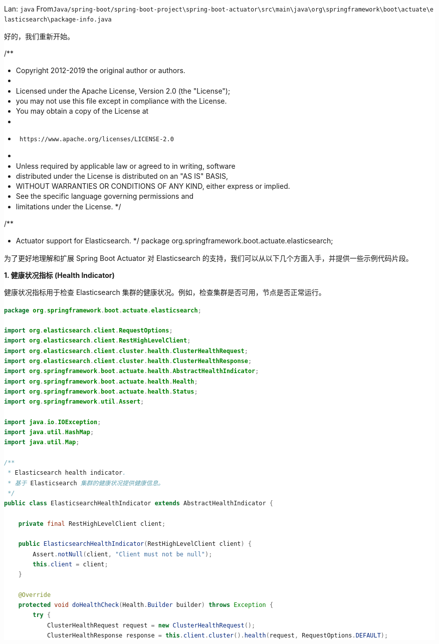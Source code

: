 Lan: `java` From`Java/spring-boot/spring-boot-project\spring-boot-actuator\src\main\java\org\springframework\boot\actuate\elasticsearch\package-info.java`

好的，我们重新开始。

/**
 * Copyright 2012-2019 the original author or authors.
 *
 * Licensed under the Apache License, Version 2.0 (the "License");
 * you may not use this file except in compliance with the License.
 * You may obtain a copy of the License at
 *
 *      https://www.apache.org/licenses/LICENSE-2.0
 *
 * Unless required by applicable law or agreed to in writing, software
 * distributed under the License is distributed on an "AS IS" BASIS,
 * WITHOUT WARRANTIES OR CONDITIONS OF ANY KIND, either express or implied.
 * See the specific language governing permissions and
 * limitations under the License.
 */

/**
 * Actuator support for Elasticsearch.
 */
package org.springframework.boot.actuate.elasticsearch;

为了更好地理解和扩展 Spring Boot Actuator 对 Elasticsearch 的支持，我们可以从以下几个方面入手，并提供一些示例代码片段。

**1. 健康状况指标 (Health Indicator)**

健康状况指标用于检查 Elasticsearch 集群的健康状况。例如，检查集群是否可用，节点是否正常运行。

```java
package org.springframework.boot.actuate.elasticsearch;

import org.elasticsearch.client.RequestOptions;
import org.elasticsearch.client.RestHighLevelClient;
import org.elasticsearch.client.cluster.health.ClusterHealthRequest;
import org.elasticsearch.client.cluster.health.ClusterHealthResponse;
import org.springframework.boot.actuate.health.AbstractHealthIndicator;
import org.springframework.boot.actuate.health.Health;
import org.springframework.boot.actuate.health.Status;
import org.springframework.util.Assert;

import java.io.IOException;
import java.util.HashMap;
import java.util.Map;

/**
 * Elasticsearch health indicator.
 * 基于 Elasticsearch 集群的健康状况提供健康信息。
 */
public class ElasticsearchHealthIndicator extends AbstractHealthIndicator {

    private final RestHighLevelClient client;

    public ElasticsearchHealthIndicator(RestHighLevelClient client) {
        Assert.notNull(client, "Client must not be null");
        this.client = client;
    }

    @Override
    protected void doHealthCheck(Health.Builder builder) throws Exception {
        try {
            ClusterHealthRequest request = new ClusterHealthRequest();
            ClusterHealthResponse response = this.client.cluster().health(request, RequestOptions.DEFAULT);
```